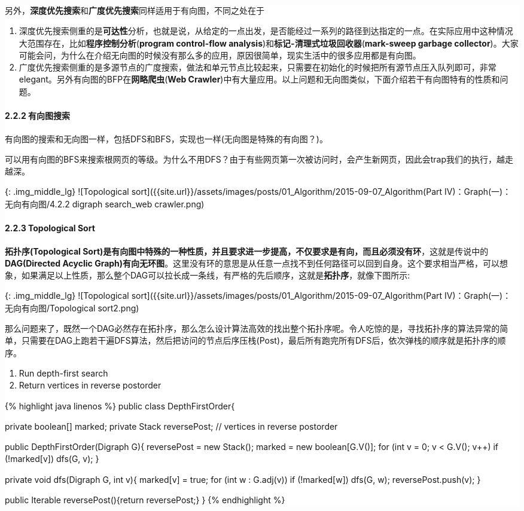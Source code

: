 另外，**深度优先搜索**和**广度优先搜索**同样适用于有向图，不同之处在于

1. 深度优先搜索侧重的是**可达性**分析，也就是说，从给定的一点出发，是否能经过一系列的路径到达指定的一点。在实际应用中这种情况大范围存在，比如**程序控制分析**(**program control-flow analysis**)和**标记-清理式垃圾回收器**(**mark-sweep garbage collector**)。大家可能会问，为什么在介绍无向图的时候没有那么多的应用，原因很简单，现实生活中的很多应用都是有向图。
2. 广度优先搜索侧重的是多源节点的广度搜索，做法和单元节点比较起来，只需要在初始化的时候把所有源节点压入队列即可，非常elegant。另外有向图的BFP在**网略爬虫**(**Web Crawler**)中有大量应用。以上问题和无向图类似，下面介绍若干有向图特有的性质和问题。

#### 2.2.2 有向图搜索 ####

有向图的搜索和无向图一样，包括DFS和BFS，实现也一样(无向图是特殊的有向图？)。

可以用有向图的BFS来搜索根网页的等级。为什么不用DFS？由于有些网页第一次被访问时，会产生新网页，因此会trap我们的执行，越走越深。

{: .img_middle_lg}
![Topological sort]({{site.url}}/assets/images/posts/01_Algorithm/2015-09-07_Algorithm(Part IV)：Graph(一)：无向有向图/4.2.2 digraph search_web crawler.png)


#### 2.2.3 Topological Sort ####

**拓扑序(Topological Sort)**是有向图中特殊的一种性质，并且要求进一步提高，不仅要求是有向，而且必须**没有环**，这就是传说中的**DAG(Directed Acyclic Graph)有向无环图**。这里没有环的意思是从任意一点找不到任何路径可以回到自身。这个要求相当严格，可以想象，如果满足以上性质，那么整个DAG可以拉长成一条线，有严格的先后顺序，这就是**拓扑序**，就像下图所示:



{: .img_middle_lg}
![Topological sort]({{site.url}}/assets/images/posts/01_Algorithm/2015-09-07_Algorithm(Part IV)：Graph(一)：无向有向图/Topological sort2.png)

那么问题来了，既然一个DAG必然存在拓扑序，那么怎么设计算法高效的找出整个拓扑序呢。令人吃惊的是，寻找拓扑序的算法异常的简单，只需要在DAG上跑若干遍DFS算法，然后把访问的节点后序压栈(Post)，最后所有跑完所有DFS后，依次弹栈的顺序就是拓扑序的顺序。


1. Run depth-first search
2. Return vertices in reverse postorder

{% highlight java linenos %}
public class DepthFirstOrder{
  
   private boolean[] marked;
   private Stack<Integer> reversePost;  // vertices in reverse postorder
   
   public DepthFirstOrder(Digraph G){
      reversePost   = new Stack<Integer>();
      marked  = new boolean[G.V()];
      for (int v = 0; v < G.V(); v++)
         if (!marked[v]) dfs(G, v);
   }
   
   private void dfs(Digraph G, int v){
      marked[v] = true;
      for (int w : G.adj(v))
         if (!marked[w])
            dfs(G, w);
      reversePost.push(v);
   }
   
   public Iterable<Integer> reversePost(){return reversePost;}
}
{% endhighlight %}
